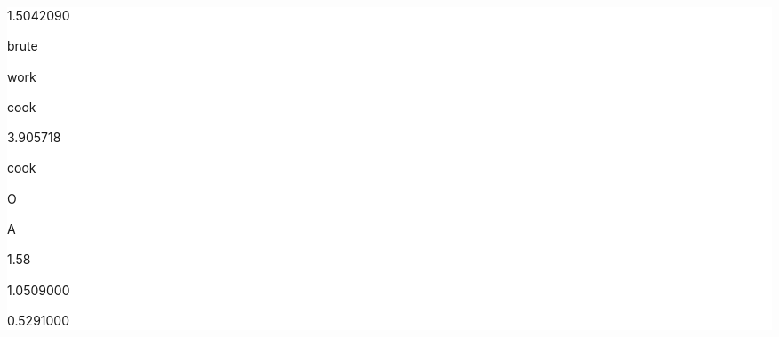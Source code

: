 1.5042090

</td>

</tr>

<tr>

<td style="text-align:left;">

brute

</td>

<td style="text-align:left;">

work

</td>

<td style="text-align:left;">

cook

</td>

<td style="text-align:left;">

3.905718

</td>

<td style="text-align:left;">

cook

</td>

<td style="text-align:left;">

O

</td>

<td style="text-align:left;">

A

</td>

<td style="text-align:right;">

1.58

</td>

<td style="text-align:right;">

1.0509000

</td>

<td style="text-align:right;">

0.5291000
